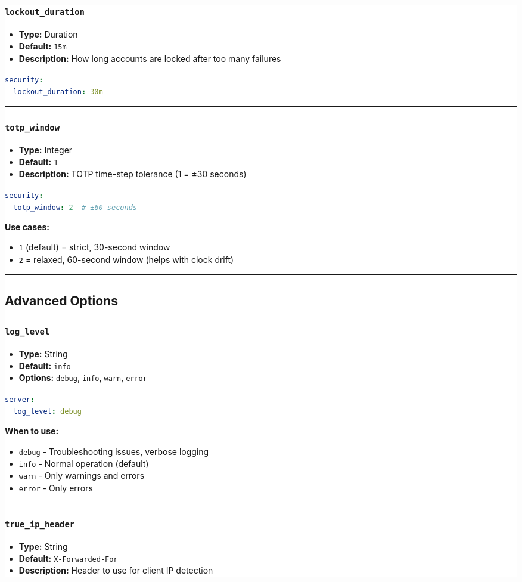 
### `lockout_duration`
- **Type:** Duration
- **Default:** `15m`
- **Description:** How long accounts are locked after too many failures

```yaml
security:
  lockout_duration: 30m
```

---

### `totp_window`
- **Type:** Integer
- **Default:** `1`
- **Description:** TOTP time-step tolerance (1 = ±30 seconds)

```yaml
security:
  totp_window: 2  # ±60 seconds
```

**Use cases:**
- `1` (default) = strict, 30-second window
- `2` = relaxed, 60-second window (helps with clock drift)

---

## Advanced Options

### `log_level`
- **Type:** String
- **Default:** `info`
- **Options:** `debug`, `info`, `warn`, `error`

```yaml
server:
  log_level: debug
```

**When to use:**
- `debug` - Troubleshooting issues, verbose logging
- `info` - Normal operation (default)
- `warn` - Only warnings and errors
- `error` - Only errors

---

### `true_ip_header`
- **Type:** String
- **Default:** `X-Forwarded-For`
- **Description:** Header to use for client IP detection
